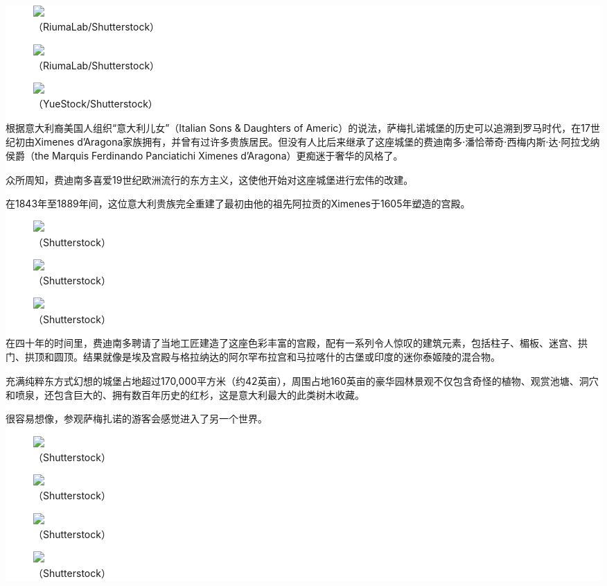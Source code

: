 <figure style="width: 600px" class="wp-caption aligncenter"><ahref=" https://img.theepochtimes.com/assets/uploads/2023/08/23/id5478884-castle2-1200x800.jpg?_gl=1*py9tum*_gcl_au*MzE4ODA4LjE2OTIzODQxMzA." target="_blank" rel="noreferrer noopener"> <img decoding="async" class="" src="https://img.theepochtimes.com/assets/uploads/2023/08/23/id5478884-castle2-1200x800.jpg?_gl=1*py9tum*_gcl_au*MzE4ODA4LjE2OTIzODQxMzA." width="600" b="400" /></a><figcaption class="wp-caption-text">（RiumaLab/Shutterstock）</figcaption></figure>
<figure style="width: 595px" class="wp-caption aligncenter"><ahref=" https://img.theepochtimes.com/assets/uploads/2023/08/23/id5478885-castle3-1200x800.jpg?_gl=1*py9tum*_gcl_au*MzE4ODA4LjE2OTIzODQxMzA." target="_blank" rel="noreferrer noopener"> <img decoding="async" class="" src="https://img.theepochtimes.com/assets/uploads/2023/08/23/id5478885-castle3-1200x800.jpg?_gl=1*py9tum*_gcl_au*MzE4ODA4LjE2OTIzODQxMzA." width="595" b="397" /></a><figcaption class="wp-caption-text">（RiumaLab/Shutterstock）</figcaption></figure>
<figure style="width: 599px" class="wp-caption aligncenter"><ahref=" https://img.theepochtimes.com/assets/uploads/2023/08/23/id5478886-castle4-1200x834.jpg?_gl=1*py9tum*_gcl_au*MzE4ODA4LjE2OTIzODQxMzA." target="_blank" rel="noreferrer noopener"> <img decoding="async" class="" src="https://img.theepochtimes.com/assets/uploads/2023/08/23/id5478886-castle4-1200x834.jpg?_gl=1*py9tum*_gcl_au*MzE4ODA4LjE2OTIzODQxMzA." width="599" b="417" /></a><figcaption class="wp-caption-text">（YueStock/Shutterstock）</figcaption></figure>
<p>根据意大利裔美国人组织“意大利儿女”（Italian Sons &amp; Daughters of Americ）的说法，萨梅扎诺城堡的历史可以追溯到罗马时代，在17世纪初由Ximenes d&#8217;Aragona家族拥有，并曾有过许多贵族居民。但没有人比后来继承了这座城堡的费迪南多·潘恰蒂奇·西梅内斯·达·阿拉戈纳侯爵（the Marquis Ferdinando Panciatichi Ximenes d’Aragona）更痴迷于奢华的风格了。</p>
<p>众所周知，费迪南多喜爱19世纪欧洲流行的东方主义，这使他开始对这座城堡进行宏伟的改建。</p>
<p>在1843年至1889年间，这位意大利贵族完全重建了最初由他的祖先阿拉贡的Ximenes于1605年塑造的宫殿。</p>
<figure style="width: 596px" class="wp-caption aligncenter"><ahref=" https://img.theepochtimes.com/assets/uploads/2023/08/23/id5478890-castle5-1200x499.jpg?_gl=1*1nh5flz*_gcl_au*MzE4ODA4LjE2OTIzODQxMzA." target="_blank" rel="noreferrer noopener"> <img decoding="async" class="" src="https://img.theepochtimes.com/assets/uploads/2023/08/23/id5478890-castle5-1200x499.jpg?_gl=1*1nh5flz*_gcl_au*MzE4ODA4LjE2OTIzODQxMzA." width="596" b="248" /></a><figcaption class="wp-caption-text">（Shutterstock）</figcaption></figure>
<figure style="width: 393px" class="wp-caption aligncenter"><ahref=" https://img.theepochtimes.com/assets/uploads/2023/08/23/id5478891-castle6-1200x1827.jpg?_gl=1*1nh5flz*_gcl_au*MzE4ODA4LjE2OTIzODQxMzA." target="_blank" rel="noreferrer noopener"> <img decoding="async" class="" src="https://img.theepochtimes.com/assets/uploads/2023/08/23/id5478891-castle6-1200x1827.jpg?_gl=1*1nh5flz*_gcl_au*MzE4ODA4LjE2OTIzODQxMzA." width="393" b="599" /></a><figcaption class="wp-caption-text">（Shutterstock）</figcaption></figure>
<figure style="width: 591px" class="wp-caption aligncenter"><ahref=" https://img.theepochtimes.com/assets/uploads/2023/08/23/id5478893-castle7-1200x870.jpg?_gl=1*1g4jfa5*_gcl_au*MzE4ODA4LjE2OTIzODQxMzA." target="_blank" rel="noreferrer noopener"> <img decoding="async" class="" src="https://img.theepochtimes.com/assets/uploads/2023/08/23/id5478893-castle7-1200x870.jpg?_gl=1*1g4jfa5*_gcl_au*MzE4ODA4LjE2OTIzODQxMzA." width="591" b="428" /></a><figcaption class="wp-caption-text">（Shutterstock）</figcaption></figure>
<p>在四十年的时间里，费迪南多聘请了当地工匠建造了这座色彩丰富的宫殿，配有一系列令人惊叹的建筑元素，包括柱子、楣板、迷宫、拱门、拱顶和圆顶。结果就像是埃及宫殿与格拉纳达的阿尔罕布拉宫和马拉喀什的古堡或印度的迷你泰姬陵的混合物。</p>
<p>充满纯粹东方式幻想的城堡占地超过170,000平方米（约42英亩），周围占地160英亩的豪华园林景观不仅包含奇怪的植物、观赏池塘、洞穴和喷泉，还包含巨大的、拥有数百年历史的红杉，这是意大利最大的此类树木收藏。</p>
<p>很容易想像，参观萨梅扎诺的游客会感觉进入了另一个世界。</p>
<figure style="width: 591px" class="wp-caption aligncenter"><ahref=" https://img.theepochtimes.com/assets/uploads/2023/08/23/id5478894-castle8-1200x800.jpg?_gl=1*iyfqu7*_gcl_au*MzE4ODA4LjE2OTIzODQxMzA." target="_blank" rel="noreferrer noopener"> <img decoding="async" class="" src="https://img.theepochtimes.com/assets/uploads/2023/08/23/id5478894-castle8-1200x800.jpg?_gl=1*iyfqu7*_gcl_au*MzE4ODA4LjE2OTIzODQxMzA." width="591" b="394" /></a><figcaption class="wp-caption-text">（Shutterstock）</figcaption></figure>
<figure style="width: 599px" class="wp-caption aligncenter"><ahref=" https://img.theepochtimes.com/assets/uploads/2023/08/23/id5478896-castle9-1200x817.jpg?_gl=1*iyfqu7*_gcl_au*MzE4ODA4LjE2OTIzODQxMzA." target="_blank" rel="noreferrer noopener"> <img decoding="async" class="" src="https://img.theepochtimes.com/assets/uploads/2023/08/23/id5478896-castle9-1200x817.jpg?_gl=1*iyfqu7*_gcl_au*MzE4ODA4LjE2OTIzODQxMzA." width="599" b="408" /></a><figcaption class="wp-caption-text">（Shutterstock）</figcaption></figure>
<figure style="width: 597px" class="wp-caption aligncenter"><ahref=" https://img.theepochtimes.com/assets/uploads/2023/08/23/id5478898-castle10-1200x800.jpg?_gl=1*blufut*_gcl_au*MzE4ODA4LjE2OTIzODQxMzA." target="_blank" rel="noreferrer noopener"> <img decoding="async" class="" src="https://img.theepochtimes.com/assets/uploads/2023/08/23/id5478898-castle10-1200x800.jpg?_gl=1*blufut*_gcl_au*MzE4ODA4LjE2OTIzODQxMzA." width="597" b="398" /></a><figcaption class="wp-caption-text">（Shutterstock）</figcaption></figure>
<figure style="width: 600px" class="wp-caption aligncenter"><ahref=" https://img.theepochtimes.com/assets/uploads/2023/08/23/id5478899-castl11-1200x800.jpg?_gl=1*blufut*_gcl_au*MzE4ODA4LjE2OTIzODQxMzA." target="_blank" rel="noreferrer noopener"> <img decoding="async" class="" src="https://img.theepochtimes.com/assets/uploads/2023/08/23/id5478899-castl11-1200x800.jpg?_gl=1*blufut*_gcl_au*MzE4ODA4LjE2OTIzODQxMzA." width="600" b="400" /></a><figcaption class="wp-caption-text">（Shutterstock）</figcaption></figure>